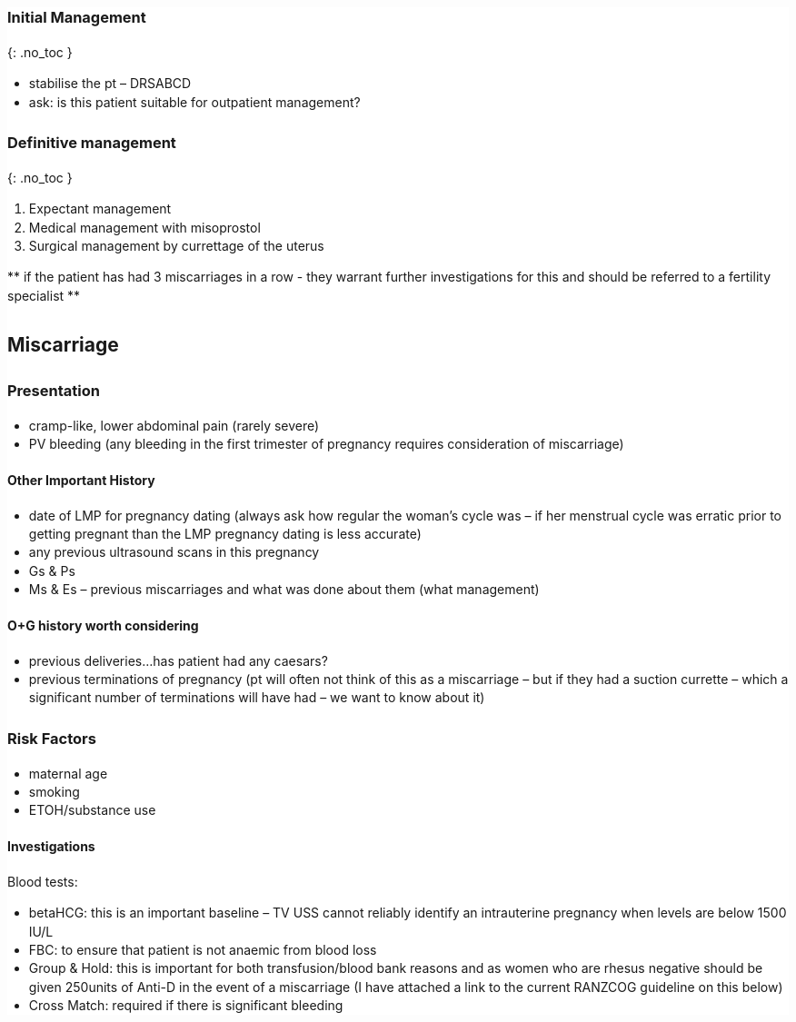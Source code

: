 ### Initial Management
{: .no_toc }
* stabilise the pt – DRSABCD
* ask: is this patient suitable for outpatient management?

### Definitive management
{: .no_toc }
1. Expectant management
2. Medical management with misoprostol
3. Surgical management by currettage of the uterus

\** if the patient has had 3 miscarriages in a row - they warrant further investigations for this and should be referred to a fertility specialist **

</div>

## Miscarriage

### Presentation

* cramp-like, lower abdominal pain (rarely severe)
* PV bleeding (any bleeding in the first trimester of pregnancy requires consideration of miscarriage)

#### Other Important History

* date of LMP for pregnancy dating (always ask how regular the woman’s cycle was – if her menstrual cycle was erratic prior to getting pregnant than the LMP pregnancy dating is less accurate)
* any previous ultrasound scans in this pregnancy
* Gs & Ps
* Ms & Es – previous miscarriages and what was done about them (what management)

#### O+G history worth considering

* previous deliveries…has patient had any caesars?
* previous terminations of pregnancy (pt will often not think of this as a miscarriage – but if they had a suction currette – which a significant number of terminations will have had – we want to know about it)

### Risk Factors

* maternal age
* smoking
* ETOH/substance use

#### Investigations

Blood tests:

* betaHCG: this is an important baseline – TV USS cannot reliably identify an intrauterine pregnancy when levels are below 1500 IU/L
* FBC: to ensure that patient is not anaemic from blood loss
* Group & Hold: this is important for both transfusion/blood bank reasons and as women who are rhesus negative should be given 250units of Anti-D in the event of a miscarriage (I have attached a link to the current RANZCOG guideline on this below)
* Cross Match: required if there is significant bleeding

